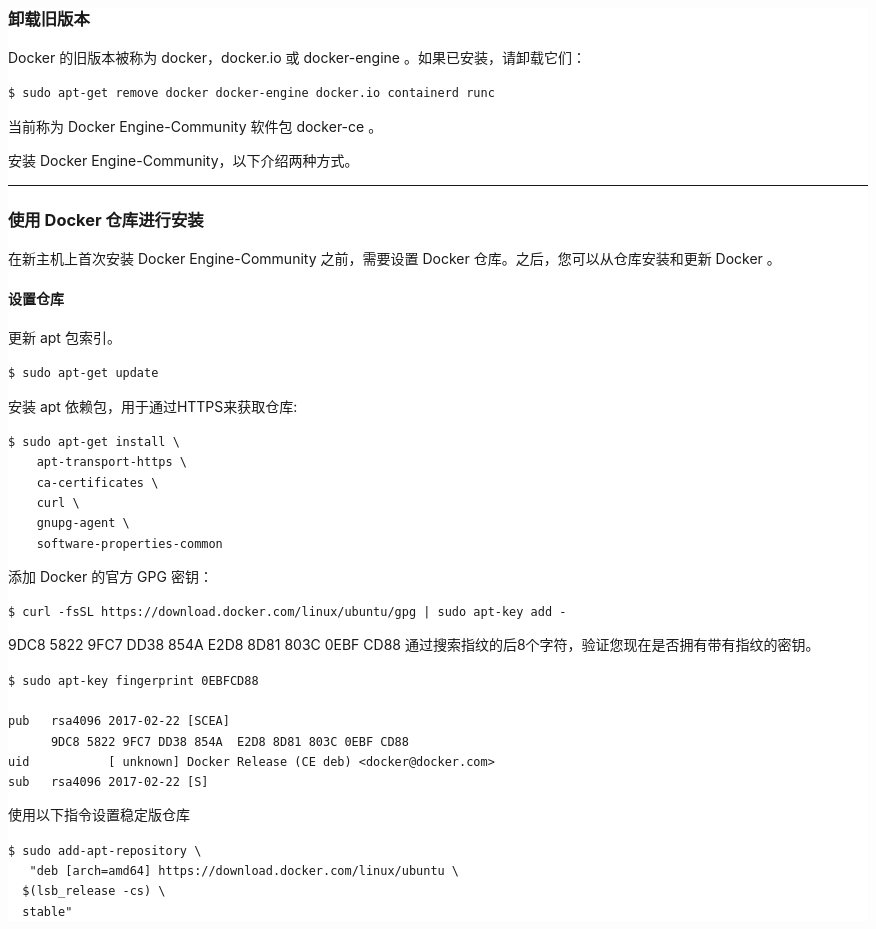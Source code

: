 ### 卸载旧版本

Docker 的旧版本被称为 docker，docker.io 或 docker-engine 。如果已安装，请卸载它们：

```shell
$ sudo apt-get remove docker docker-engine docker.io containerd runc
```

当前称为 Docker Engine-Community 软件包 docker-ce 。

安装 Docker Engine-Community，以下介绍两种方式。

------

### 使用 Docker 仓库进行安装

在新主机上首次安装 Docker Engine-Community 之前，需要设置 Docker 仓库。之后，您可以从仓库安装和更新 Docker 。

#### 设置仓库

更新 apt 包索引。

```shell
$ sudo apt-get update
```

安装 apt 依赖包，用于通过HTTPS来获取仓库:

```shell
$ sudo apt-get install \
    apt-transport-https \
    ca-certificates \
    curl \
    gnupg-agent \
    software-properties-common
```

添加 Docker 的官方 GPG 密钥：

```shell
$ curl -fsSL https://download.docker.com/linux/ubuntu/gpg | sudo apt-key add -
```

9DC8 5822 9FC7 DD38 854A E2D8 8D81 803C 0EBF CD88 通过搜索指纹的后8个字符，验证您现在是否拥有带有指纹的密钥。

```shell
$ sudo apt-key fingerprint 0EBFCD88
   
pub   rsa4096 2017-02-22 [SCEA]
      9DC8 5822 9FC7 DD38 854A  E2D8 8D81 803C 0EBF CD88
uid           [ unknown] Docker Release (CE deb) <docker@docker.com>
sub   rsa4096 2017-02-22 [S]
```

使用以下指令设置稳定版仓库

```shell
$ sudo add-apt-repository \
   "deb [arch=amd64] https://download.docker.com/linux/ubuntu \
  $(lsb_release -cs) \
  stable"
```
